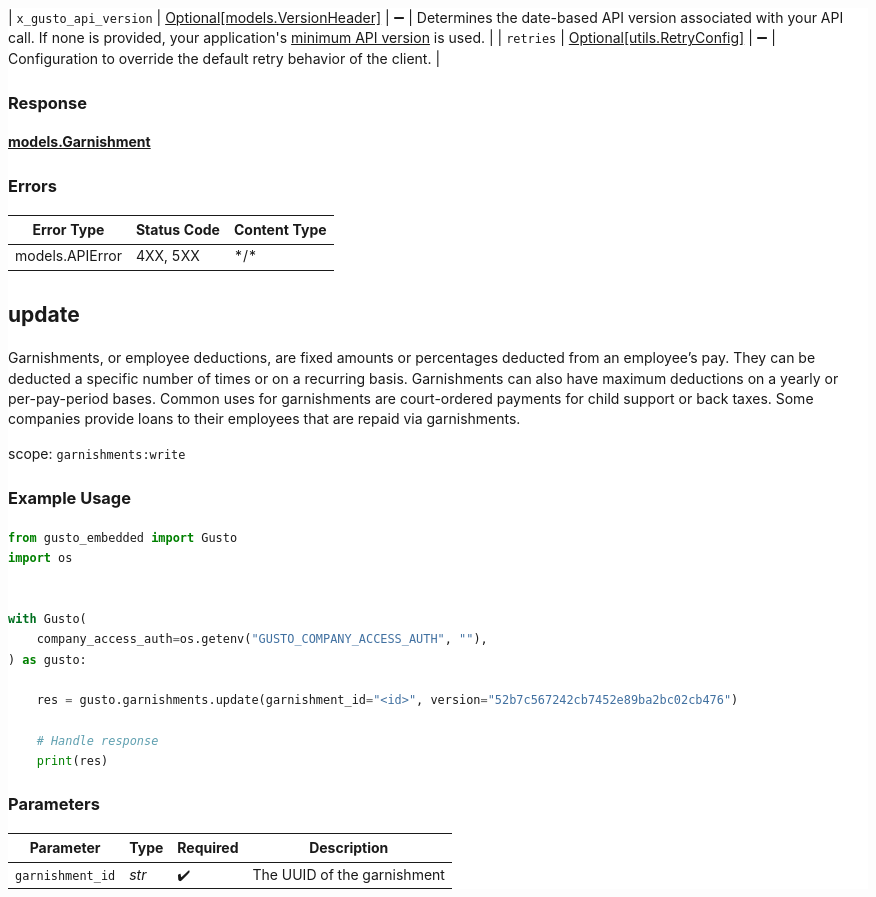 | `x_gusto_api_version`                                                                                                                                                                                                        | [Optional[models.VersionHeader]](../../models/versionheader.md)                                                                                                                                                              | :heavy_minus_sign:                                                                                                                                                                                                           | Determines the date-based API version associated with your API call. If none is provided, your application's [minimum API version](https://docs.gusto.com/embedded-payroll/docs/api-versioning#minimum-api-version) is used. |
| `retries`                                                                                                                                                                                                                    | [Optional[utils.RetryConfig]](../../models/utils/retryconfig.md)                                                                                                                                                             | :heavy_minus_sign:                                                                                                                                                                                                           | Configuration to override the default retry behavior of the client.                                                                                                                                                          |

### Response

**[models.Garnishment](../../models/garnishment.md)**

### Errors

| Error Type      | Status Code     | Content Type    |
| --------------- | --------------- | --------------- |
| models.APIError | 4XX, 5XX        | \*/\*           |

## update

Garnishments, or employee deductions, are fixed amounts or percentages deducted from an employee’s pay. They can be deducted a specific number of times or on a recurring basis. Garnishments can also have maximum deductions on a yearly or per-pay-period bases. Common uses for garnishments are court-ordered payments for child support or back taxes. Some companies provide loans to their employees that are repaid via garnishments.

scope: `garnishments:write`

### Example Usage

```python
from gusto_embedded import Gusto
import os


with Gusto(
    company_access_auth=os.getenv("GUSTO_COMPANY_ACCESS_AUTH", ""),
) as gusto:

    res = gusto.garnishments.update(garnishment_id="<id>", version="52b7c567242cb7452e89ba2bc02cb476")

    # Handle response
    print(res)

```

### Parameters

| Parameter                                                                                                                                                                                                                    | Type                                                                                                                                                                                                                         | Required                                                                                                                                                                                                                     | Description                                                                                                                                                                                                                  |
| ---------------------------------------------------------------------------------------------------------------------------------------------------------------------------------------------------------------------------- | ---------------------------------------------------------------------------------------------------------------------------------------------------------------------------------------------------------------------------- | ---------------------------------------------------------------------------------------------------------------------------------------------------------------------------------------------------------------------------- | ---------------------------------------------------------------------------------------------------------------------------------------------------------------------------------------------------------------------------- |
| `garnishment_id`                                                                                                                                                                                                             | *str*                                                                                                                                                                                                                        | :heavy_check_mark:                                                                                                                                                                                                           | The UUID of the garnishment                                                                                                                                                                                                  |